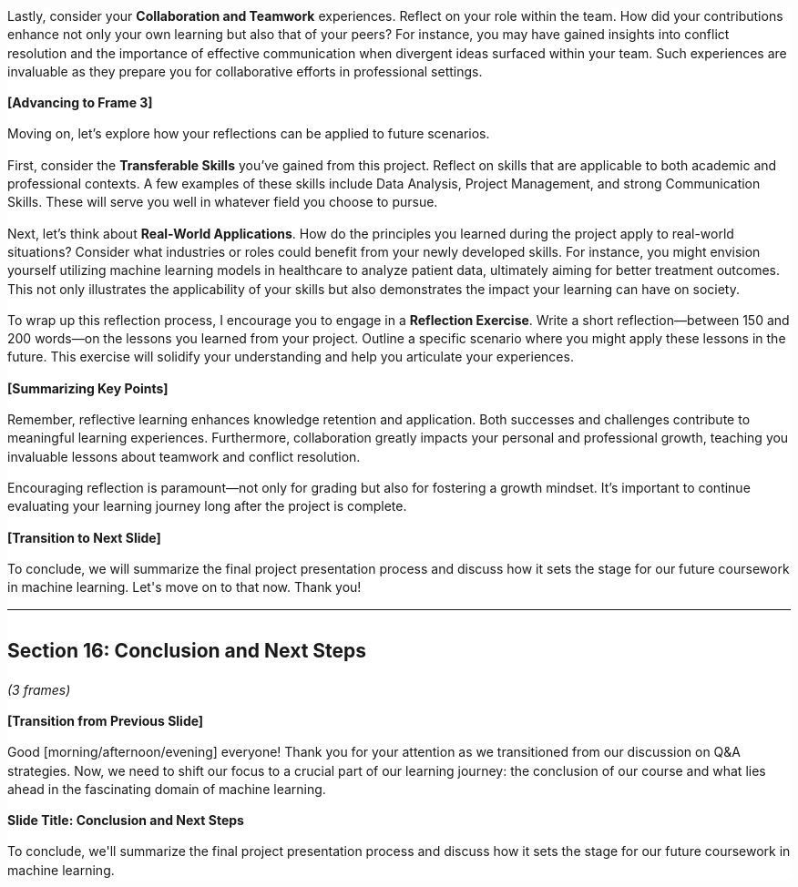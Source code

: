 Lastly, consider your **Collaboration and Teamwork** experiences. Reflect on your role within the team. How did your contributions enhance not only your own learning but also that of your peers? For instance, you may have gained insights into conflict resolution and the importance of effective communication when divergent ideas surfaced within your team. Such experiences are invaluable as they prepare you for collaborative efforts in professional settings.

**[Advancing to Frame 3]**

Moving on, let’s explore how your reflections can be applied to future scenarios.

First, consider the **Transferable Skills** you’ve gained from this project. Reflect on skills that are applicable to both academic and professional contexts. A few examples of these skills include Data Analysis, Project Management, and strong Communication Skills. These will serve you well in whatever field you choose to pursue.

Next, let’s think about **Real-World Applications**. How do the principles you learned during the project apply to real-world situations? Consider what industries or roles could benefit from your newly developed skills. For instance, you might envision yourself utilizing machine learning models in healthcare to analyze patient data, ultimately aiming for better treatment outcomes. This not only illustrates the applicability of your skills but also demonstrates the impact your learning can have on society.

To wrap up this reflection process, I encourage you to engage in a **Reflection Exercise**. Write a short reflection—between 150 and 200 words—on the lessons you learned from your project. Outline a specific scenario where you might apply these lessons in the future. This exercise will solidify your understanding and help you articulate your experiences.

**[Summarizing Key Points]**

Remember, reflective learning enhances knowledge retention and application. Both successes and challenges contribute to meaningful learning experiences. Furthermore, collaboration greatly impacts your personal and professional growth, teaching you invaluable lessons about teamwork and conflict resolution.

Encouraging reflection is paramount—not only for grading but also for fostering a growth mindset. It’s important to continue evaluating your learning journey long after the project is complete.

**[Transition to Next Slide]**

To conclude, we will summarize the final project presentation process and discuss how it sets the stage for our future coursework in machine learning. Let's move on to that now. Thank you!

---

## Section 16: Conclusion and Next Steps
*(3 frames)*

**[Transition from Previous Slide]**

Good [morning/afternoon/evening] everyone! Thank you for your attention as we transitioned from our discussion on Q&A strategies. Now, we need to shift our focus to a crucial part of our learning journey: the conclusion of our course and what lies ahead in the fascinating domain of machine learning.

**Slide Title: Conclusion and Next Steps**

To conclude, we'll summarize the final project presentation process and discuss how it sets the stage for our future coursework in machine learning. 
